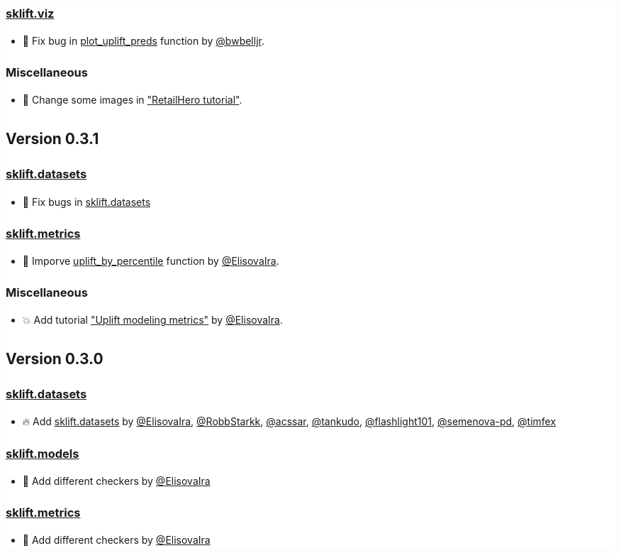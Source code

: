 ### [sklift.viz](https://www.uplift-modeling.com/en/v0.3.2/api/viz/index.html)

* 🔨 Fix bug in [plot_uplift_preds](https://www.uplift-modeling.com/en/v0.3.2/api/viz/plot_uplift_preds.html) function by [@bwbelljr](https://github.com/bwbelljr).

### Miscellaneous

* 📝 Change some images in ["RetailHero tutorial"](https://nbviewer.jupyter.org/github/maks-sh/scikit-uplift/blob/master/notebooks/RetailHero_EN.ipynb).

## Version 0.3.1

### [sklift.datasets](https://www.uplift-modeling.com/en/v0.3.1/api/datasets/index.html)

* 🔨 Fix bugs in [sklift.datasets](https://www.uplift-modeling.com/en/v0.3.1/api/datasets/index.html) 

### [sklift.metrics](https://www.uplift-modeling.com/en/v0.3.1/api/index/metrics.html)

* 📝 Imporve [uplift_by_percentile](https://www.uplift-modeling.com/en/v0.3.1/api/metrics/uplift_by_percentile.html) function by [@ElisovaIra](https://github.com/ElisovaIra).

### Miscellaneous

* 💥 Add tutorial ["Uplift modeling metrics"](https://nbviewer.jupyter.org/github/maks-sh/scikit-uplift/blob/master/notebooks/uplift_metrics_tutorial.ipynb) by [@ElisovaIra](https://github.com/ElisovaIra).

## Version 0.3.0

### [sklift.datasets](https://www.uplift-modeling.com/en/v0.3.0/api/datasets/index.html)

* 🔥 Add [sklift.datasets](https://www.uplift-modeling.com/en/v0.3.0/api/datasets/index.html)  by [@ElisovaIra](https://github.com/ElisovaIra), [@RobbStarkk](https://github.com/RobbStarkk), [@acssar](https://github.com/acssar), [@tankudo](https://github.com/tankudo), [@flashlight101](https://github.com/flashlight101), [@semenova-pd](https://github.com/semenova-pd), [@timfex](https://github.com/timfex)

### [sklift.models](https://www.uplift-modeling.com/en/v0.3.0/api/models/index.html)

* 📝 Add different checkers by [@ElisovaIra](https://github.com/ElisovaIra)

### [sklift.metrics](https://www.uplift-modeling.com/en/v0.3.0/api/metrics/index.html)

* 📝 Add different checkers by [@ElisovaIra](https://github.com/ElisovaIra)
